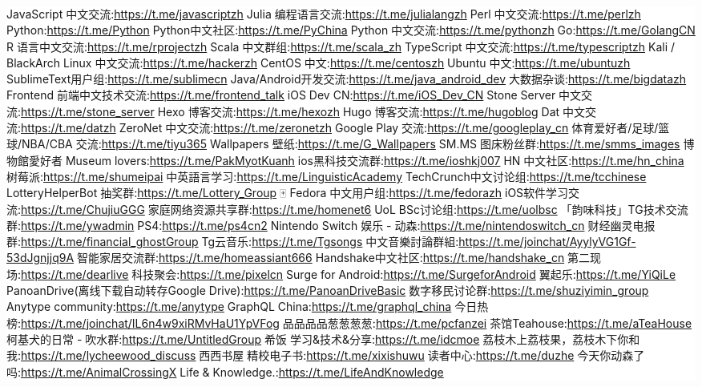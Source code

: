 JavaScript 中文交流:https://t.me/javascriptzh
Julia 编程语言交流:https://t.me/julialangzh
Perl 中文交流:https://t.me/perlzh
Python:https://t.me/Python
Python中文社区:https://t.me/PyChina
Python 中文交流:https://t.me/pythonzh
Go:https://t.me/GolangCN
R 语言中文交流:https://t.me/rprojectzh
Scala 中文群组:https://t.me/scala_zh
TypeScript 中文交流:https://t.me/typescriptzh
Kali / BlackArch Linux 中文交流:https://t.me/hackerzh
CentOS 中文:https://t.me/centoszh
Ubuntu 中文:https://t.me/ubuntuzh
SublimeText用户组:https://t.me/sublimecn
Java/Android开发交流:https://t.me/java_android_dev
大数据杂谈:https://t.me/bigdatazh
Frontend 前端中文技术交流:https://t.me/frontend_talk
iOS Dev CN:https://t.me/iOS_Dev_CN
Stone Server 中文交流:https://t.me/stone_server
Hexo 博客交流:https://t.me/hexozh
Hugo 博客交流:https://t.me/hugoblog
Dat 中文交流:https://t.me/datzh
ZeroNet 中文交流:https://t.me/zeronetzh
Google Play 交流:https://t.me/googleplay_cn
体育爱好者/足球/篮球/NBA/CBA 交流:https://t.me/tiyu365
Wallpapers 壁纸:https://t.me/G_Wallpapers
SM.MS 图床粉丝群:https://t.me/smms_images
博物館愛好者 Museum lovers:https://t.me/PakMyotKuanh
ios黑科技交流群:https://t.me/ioshkj007
HN 中文社区:https://t.me/hn_china
树莓派:https://t.me/shumeipai
中英語言学习:https://t.me/LinguisticAcademy
TechCrunch中文讨论组:https://t.me/tcchinese
LotteryHelperBot 抽奖群:https://t.me/Lottery_Group
🀄️ Fedora 中文用户组:https://t.me/fedorazh
iOS软件学习交流:https://t.me/ChujiuGGG
家庭网络资源共享群:https://t.me/homenet6
UoL BSc讨论组:https://t.me/uolbsc
「韵味科技」TG技术交流群:https://t.me/ywadmin
PS4:https://t.me/ps4cn2
Nintendo Switch 娱乐 - 动森:https://t.me/nintendoswitch_cn
财经幽灵电报群:https://t.me/financial_ghostGroup
Tg云音乐:https://t.me/Tgsongs
中文音樂討論群組:https://t.me/joinchat/AyylyVG1Gf-53dJgnjjq9A
智能家居交流群:https://t.me/homeassiant666
Handshake中文社区:https://t.me/handshake_cn
第二现场:https://t.me/dearlive
科技聚会:https://t.me/pixelcn
Surge for Android:https://t.me/SurgeforAndroid
翼起乐:https://t.me/YiQiLe
PanoanDrive(离线下载自动转存Google Drive):https://t.me/PanoanDriveBasic
数字移民讨论群:https://t.me/shuziyimin_group
Anytype community:https://t.me/anytype
GraphQL China:https://t.me/graphql_china
今日热榜:https://t.me/joinchat/IL6n4w9xiRMvHaU1YpVFog
品品品品葱葱葱葱:https://t.me/pcfanzei
茶馆Teahouse:https://t.me/aTeaHouse
柯基犬的日常 - 吹水群:https://t.me/UntitledGroup
希饭 学习&技术&分享:https://t.me/idcmoe
荔枝木上荔枝果，荔枝木下你和我:https://t.me/lycheewood_discuss
西西书屋 精校电子书:https://t.me/xixishuwu
读者中心:https://t.me/duzhe
今天你动森了吗:https://t.me/AnimalCrossingX
Life & Knowledge.:https://t.me/LifeAndKnowledge